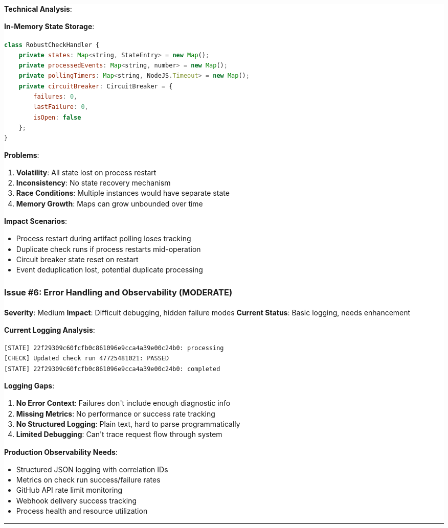 **Technical Analysis**:

**In-Memory State Storage**:

```javascript
class RobustCheckHandler {
    private states: Map<string, StateEntry> = new Map();
    private processedEvents: Map<string, number> = new Map();
    private pollingTimers: Map<string, NodeJS.Timeout> = new Map();
    private circuitBreaker: CircuitBreaker = {
        failures: 0,
        lastFailure: 0,
        isOpen: false
    };
}
```

**Problems**:

1. **Volatility**: All state lost on process restart
2. **Inconsistency**: No state recovery mechanism
3. **Race Conditions**: Multiple instances would have separate state
4. **Memory Growth**: Maps can grow unbounded over time

**Impact Scenarios**:

- Process restart during artifact polling loses tracking
- Duplicate check runs if process restarts mid-operation
- Circuit breaker state reset on restart
- Event deduplication lost, potential duplicate processing

### Issue #6: Error Handling and Observability (MODERATE)

**Severity**: Medium
**Impact**: Difficult debugging, hidden failure modes
**Current Status**: Basic logging, needs enhancement

**Current Logging Analysis**:

```
[STATE] 22f29309c60fcfb0c861096e9cca4a39e00c24b0: processing
[CHECK] Updated check run 47725481021: PASSED
[STATE] 22f29309c60fcfb0c861096e9cca4a39e00c24b0: completed
```

**Logging Gaps**:

1. **No Error Context**: Failures don't include enough diagnostic info
2. **Missing Metrics**: No performance or success rate tracking
3. **No Structured Logging**: Plain text, hard to parse programmatically
4. **Limited Debugging**: Can't trace request flow through system

**Production Observability Needs**:

- Structured JSON logging with correlation IDs
- Metrics on check run success/failure rates
- GitHub API rate limit monitoring
- Webhook delivery success tracking
- Process health and resource utilization

---